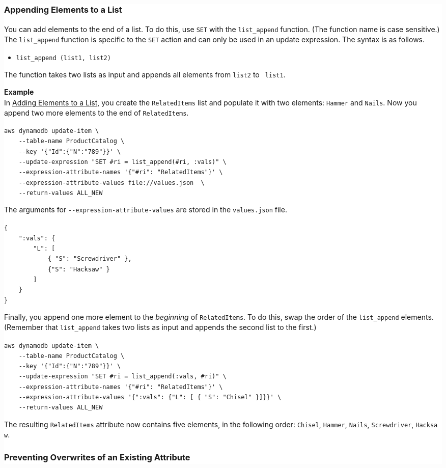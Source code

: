### Appending Elements to a List<a name="Expressions.UpdateExpressions.SET.UpdatingListElements"></a>

You can add elements to the end of a list\. To do this, use `SET` with the `list_append` function\. \(The function name is case sensitive\.\) The `list_append` function is specific to the `SET` action and can only be used in an update expression\. The syntax is as follows\.
+ `list_append (list1, list2)`

The function takes two lists as input and appends all elements from `list2` to ` list1`\.

**Example**  
In [Adding Elements to a List](#Expressions.UpdateExpressions.SET.AddingListElements), you create the `RelatedItems` list and populate it with two elements: `Hammer` and `Nails`\. Now you append two more elements to the end of `RelatedItems`\.  

```
aws dynamodb update-item \
    --table-name ProductCatalog \
    --key '{"Id":{"N":"789"}}' \
    --update-expression "SET #ri = list_append(#ri, :vals)" \
    --expression-attribute-names '{"#ri": "RelatedItems"}' \
    --expression-attribute-values file://values.json  \
    --return-values ALL_NEW
```
The arguments for `--expression-attribute-values` are stored in the `values.json` file\.  

```
{
    ":vals": {
        "L": [
            { "S": "Screwdriver" },
            {"S": "Hacksaw" }
        ]
    }
}
```
Finally, you append one more element to the *beginning* of `RelatedItems`\. To do this, swap the order of the `list_append` elements\. \(Remember that `list_append` takes two lists as input and appends the second list to the first\.\)  

```
aws dynamodb update-item \
    --table-name ProductCatalog \
    --key '{"Id":{"N":"789"}}' \
    --update-expression "SET #ri = list_append(:vals, #ri)" \
    --expression-attribute-names '{"#ri": "RelatedItems"}' \
    --expression-attribute-values '{":vals": {"L": [ { "S": "Chisel" }]}}' \
    --return-values ALL_NEW
```
The resulting `RelatedItems` attribute now contains five elements, in the following order: `Chisel`, `Hammer`, `Nails`, `Screwdriver`, `Hacksaw`\.

### Preventing Overwrites of an Existing Attribute<a name="Expressions.UpdateExpressions.SET.PreventingAttributeOverwrites"></a>
